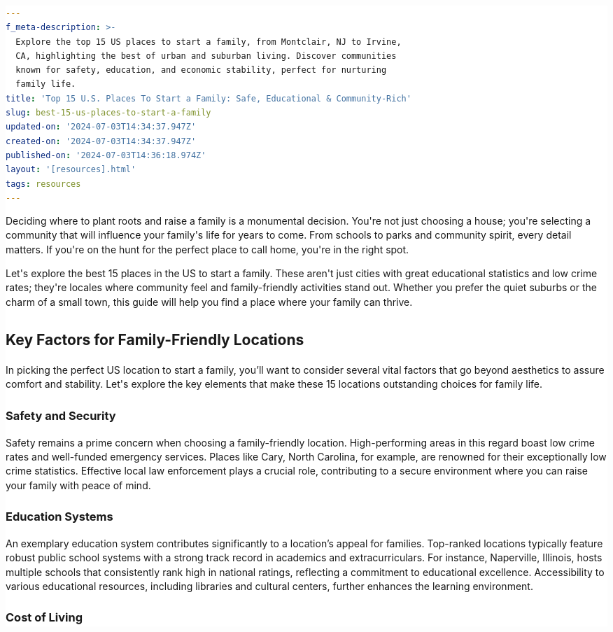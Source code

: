```yaml
---
f_meta-description: >-
  Explore the top 15 US places to start a family, from Montclair, NJ to Irvine,
  CA, highlighting the best of urban and suburban living. Discover communities
  known for safety, education, and economic stability, perfect for nurturing
  family life.
title: 'Top 15 U.S. Places To Start a Family: Safe, Educational & Community-Rich'
slug: best-15-us-places-to-start-a-family
updated-on: '2024-07-03T14:34:37.947Z'
created-on: '2024-07-03T14:34:37.947Z'
published-on: '2024-07-03T14:36:18.974Z'
layout: '[resources].html'
tags: resources
---
```


Deciding where to plant roots and raise a family is a monumental decision. You're not just choosing a house; you're selecting a community that will influence your family's life for years to come. From schools to parks and community spirit, every detail matters. If you're on the hunt for the perfect place to call home, you're in the right spot.

Let's explore the best 15 places in the US to start a family. These aren't just cities with great educational statistics and low crime rates; they're locales where community feel and family-friendly activities stand out. Whether you prefer the quiet suburbs or the charm of a small town, this guide will help you find a place where your family can thrive.

Key Factors for Family-Friendly Locations
-----------------------------------------

In picking the perfect US location to start a family, you’ll want to consider several vital factors that go beyond aesthetics to assure comfort and stability. Let's explore the key elements that make these 15 locations outstanding choices for family life.

### Safety and Security

Safety remains a prime concern when choosing a family-friendly location. High-performing areas in this regard boast low crime rates and well-funded emergency services. Places like Cary, North Carolina, for example, are renowned for their exceptionally low crime statistics. Effective local law enforcement plays a crucial role, contributing to a secure environment where you can raise your family with peace of mind.

### Education Systems

An exemplary education system contributes significantly to a location’s appeal for families. Top-ranked locations typically feature robust public school systems with a strong track record in academics and extracurriculars. For instance, Naperville, Illinois, hosts multiple schools that consistently rank high in national ratings, reflecting a commitment to educational excellence. Accessibility to various educational resources, including libraries and cultural centers, further enhances the learning environment.

### Cost of Living
